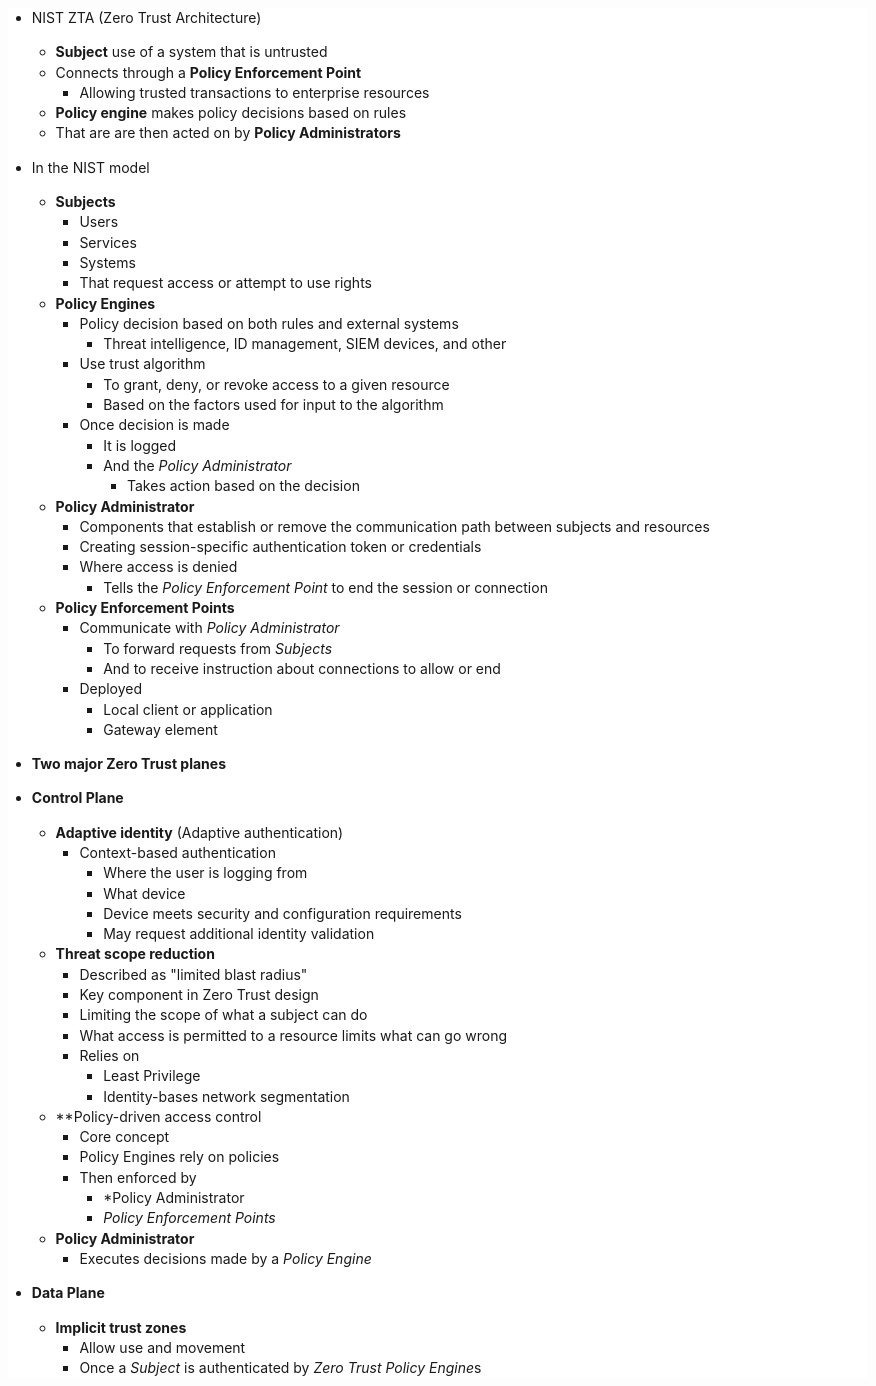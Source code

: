 - NIST ZTA (Zero Trust Architecture)
	- **Subject** use of a system that is untrusted 
	- Connects through a **Policy Enforcement Point**
		- Allowing trusted transactions to enterprise resources
	- **Policy engine** makes policy decisions based on rules
	- That are are then acted on by **Policy Administrators** 

- In the NIST model
	- **Subjects**
		- Users
		- Services
		- Systems
		- That request access or attempt to use rights
	- **Policy Engines**
		- Policy decision based on both rules and external systems
			- Threat intelligence, ID management, SIEM devices, and other
		- Use trust algorithm
			- To grant, deny, or revoke access to a given resource
			- Based on the factors used for input to the algorithm
		- Once decision is made
			- It is logged
			- And the *Policy Administrator*
				- Takes action based on the decision
	- **Policy Administrator**
		- Components that establish or remove the communication path between subjects and resources
		- Creating session-specific authentication token or credentials
		- Where access is denied
			- Tells the *Policy Enforcement Point* to end the session or connection
	- **Policy Enforcement Points**
		- Communicate with *Policy Administrator*
			- To forward requests from *Subjects*
			- And to receive instruction about connections to allow or end
		- Deployed
			- Local client or application
			- Gateway element 

- **Two major Zero Trust planes**
- **Control Plane** 
	- **Adaptive identity** (Adaptive authentication)
		- Context-based authentication
			- Where the user is logging from
			- What device 
			- Device meets security and configuration requirements
			- May request additional identity validation 
	- **Threat scope reduction**
		- Described as "limited blast radius"
		- Key component in Zero Trust design
		- Limiting the scope of what a subject can do
		- What access is permitted to a resource limits what can go wrong
		- Relies on 
			- Least Privilege
			- Identity-bases network segmentation
	- **Policy-driven access control
		- Core concept
		- Policy Engines rely on policies
		- Then enforced by
			- *Policy Administrator
			* *Policy Enforcement Points*
	* **Policy Administrator**
		* Executes decisions made by a *Policy Engine*
- **Data Plane**
	- **Implicit trust zones**
		- Allow use and movement
		- Once a *Subject* is authenticated by *Zero Trust Policy Engine*s
